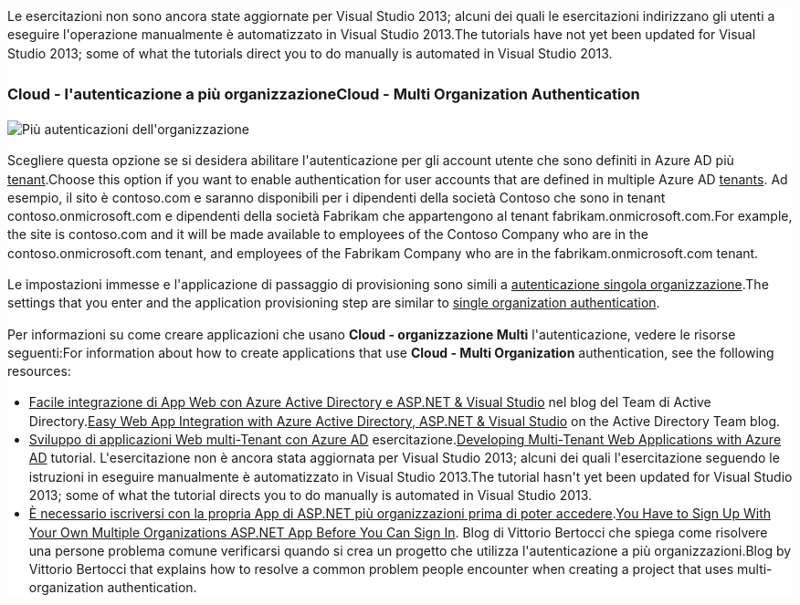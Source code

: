 <span data-ttu-id="3cd1c-386">Le esercitazioni non sono ancora state aggiornate per Visual Studio 2013; alcuni dei quali le esercitazioni indirizzano gli utenti a eseguire l'operazione manualmente è automatizzato in Visual Studio 2013.</span><span class="sxs-lookup"><span data-stu-id="3cd1c-386">The tutorials have not yet been updated for Visual Studio 2013; some of what the tutorials direct you to do manually is automated in Visual Studio 2013.</span></span>

<a id="orgauthmulti"></a>
### <a name="cloud---multi-organization-authentication"></a><span data-ttu-id="3cd1c-387">Cloud - l'autenticazione a più organizzazione</span><span class="sxs-lookup"><span data-stu-id="3cd1c-387">Cloud - Multi Organization Authentication</span></span>

![Più autenticazioni dell'organizzazione](creating-web-projects-in-visual-studio/_static/image25.png)

<span data-ttu-id="3cd1c-389">Scegliere questa opzione se si desidera abilitare l'autenticazione per gli account utente che sono definiti in Azure AD più [tenant](https://technet.microsoft.com/library/jj573650.aspx).</span><span class="sxs-lookup"><span data-stu-id="3cd1c-389">Choose this option if you want to enable authentication for user accounts that are defined in multiple Azure AD [tenants](https://technet.microsoft.com/library/jj573650.aspx).</span></span> <span data-ttu-id="3cd1c-390">Ad esempio, il sito è contoso.com e saranno disponibili per i dipendenti della società Contoso che sono in tenant contoso.onmicrosoft.com e dipendenti della società Fabrikam che appartengono al tenant fabrikam.onmicrosoft.com.</span><span class="sxs-lookup"><span data-stu-id="3cd1c-390">For example, the site is contoso.com and it will be made available to employees of the Contoso Company who are in the contoso.onmicrosoft.com tenant, and employees of the Fabrikam Company who are in the fabrikam.onmicrosoft.com tenant.</span></span>

<span data-ttu-id="3cd1c-391">Le impostazioni immesse e l'applicazione di passaggio di provisioning sono simili a [autenticazione singola organizzazione](#orgauthsingle).</span><span class="sxs-lookup"><span data-stu-id="3cd1c-391">The settings that you enter and the application provisioning step are similar to [single organization authentication](#orgauthsingle).</span></span>

<span data-ttu-id="3cd1c-392">Per informazioni su come creare applicazioni che usano **Cloud - organizzazione Multi** l'autenticazione, vedere le risorse seguenti:</span><span class="sxs-lookup"><span data-stu-id="3cd1c-392">For information about how to create applications that use **Cloud - Multi Organization** authentication, see the following resources:</span></span>

- <span data-ttu-id="3cd1c-393">[Facile integrazione di App Web con Azure Active Directory e ASP.NET &amp; Visual Studio](https://blogs.msdn.com/b/active_directory_team_blog/archive/2013/06/26/improved-windows-azure-active-directory-integration-with-asp-net-amp-visual-studio.aspx) nel blog del Team di Active Directory.</span><span class="sxs-lookup"><span data-stu-id="3cd1c-393">[Easy Web App Integration with Azure Active Directory, ASP.NET &amp; Visual Studio](https://blogs.msdn.com/b/active_directory_team_blog/archive/2013/06/26/improved-windows-azure-active-directory-integration-with-asp-net-amp-visual-studio.aspx) on the Active Directory Team blog.</span></span>
- <span data-ttu-id="3cd1c-394">[Sviluppo di applicazioni Web multi-Tenant con Azure AD](https://msdn.microsoft.com/library/windowsazure/dn151789.aspx) esercitazione.</span><span class="sxs-lookup"><span data-stu-id="3cd1c-394">[Developing Multi-Tenant Web Applications with Azure AD](https://msdn.microsoft.com/library/windowsazure/dn151789.aspx) tutorial.</span></span> <span data-ttu-id="3cd1c-395">L'esercitazione non è ancora stata aggiornata per Visual Studio 2013; alcuni dei quali l'esercitazione seguendo le istruzioni in eseguire manualmente è automatizzato in Visual Studio 2013.</span><span class="sxs-lookup"><span data-stu-id="3cd1c-395">The tutorial hasn't yet been updated for Visual Studio 2013; some of what the tutorial directs you to do manually is automated in Visual Studio 2013.</span></span>
- <span data-ttu-id="3cd1c-396">[È necessario iscriversi con la propria App di ASP.NET più organizzazioni prima di poter accedere](http://www.cloudidentity.com/blog/2013/10/26/you-have-to-sign-up-with-your-own-multiple-organizations-asp-net-app-before-you-can-sign-in/).</span><span class="sxs-lookup"><span data-stu-id="3cd1c-396">[You Have to Sign Up With Your Own Multiple Organizations ASP.NET App Before You Can Sign In](http://www.cloudidentity.com/blog/2013/10/26/you-have-to-sign-up-with-your-own-multiple-organizations-asp-net-app-before-you-can-sign-in/).</span></span> <span data-ttu-id="3cd1c-397">Blog di Vittorio Bertocci che spiega come risolvere una persone problema comune verificarsi quando si crea un progetto che utilizza l'autenticazione a più organizzazioni.</span><span class="sxs-lookup"><span data-stu-id="3cd1c-397">Blog by Vittorio Bertocci that explains how to resolve a common problem people encounter when creating a project that uses multi-organization authentication.</span></span>
